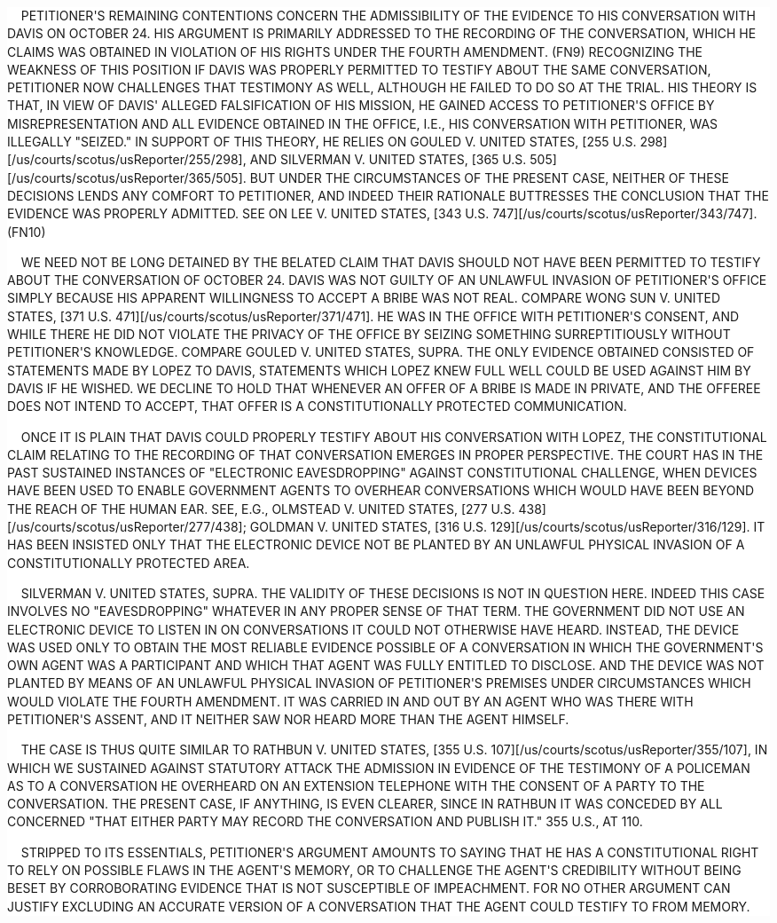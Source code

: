     PETITIONER'S REMAINING CONTENTIONS CONCERN THE ADMISSIBILITY OF THE EVIDENCE TO HIS CONVERSATION WITH DAVIS ON OCTOBER 24.  HIS ARGUMENT IS PRIMARILY ADDRESSED TO THE RECORDING OF THE CONVERSATION, WHICH HE CLAIMS WAS OBTAINED IN VIOLATION OF HIS RIGHTS UNDER THE FOURTH AMENDMENT.  (FN9) RECOGNIZING THE WEAKNESS OF THIS POSITION IF DAVIS WAS PROPERLY PERMITTED TO TESTIFY ABOUT THE SAME CONVERSATION, PETITIONER NOW CHALLENGES THAT TESTIMONY AS WELL, ALTHOUGH HE FAILED TO DO SO AT THE TRIAL.  HIS THEORY IS THAT, IN VIEW OF DAVIS' ALLEGED FALSIFICATION OF HIS MISSION, HE GAINED ACCESS TO PETITIONER'S OFFICE BY MISREPRESENTATION AND ALL EVIDENCE OBTAINED IN THE OFFICE, I.E., HIS CONVERSATION WITH PETITIONER, WAS ILLEGALLY "SEIZED."  IN SUPPORT OF THIS THEORY, HE RELIES ON GOULED V. UNITED STATES, [255 U.S. 298][/us/courts/scotus/usReporter/255/298], AND SILVERMAN V. UNITED STATES, [365 U.S. 505][/us/courts/scotus/usReporter/365/505].  BUT UNDER THE CIRCUMSTANCES OF THE PRESENT CASE, NEITHER OF THESE DECISIONS LENDS ANY COMFORT TO PETITIONER, AND INDEED THEIR RATIONALE BUTTRESSES THE CONCLUSION THAT THE EVIDENCE WAS PROPERLY ADMITTED.  SEE ON LEE V. UNITED STATES, [343 U.S. 747][/us/courts/scotus/usReporter/343/747].  (FN10)

    WE NEED NOT BE LONG DETAINED BY THE BELATED CLAIM THAT DAVIS SHOULD NOT HAVE BEEN PERMITTED TO TESTIFY ABOUT THE CONVERSATION OF OCTOBER 24.  DAVIS WAS NOT GUILTY OF AN UNLAWFUL INVASION OF PETITIONER'S OFFICE SIMPLY BECAUSE HIS APPARENT WILLINGNESS TO ACCEPT A BRIBE WAS NOT REAL.  COMPARE WONG SUN V. UNITED STATES, [371 U.S. 471][/us/courts/scotus/usReporter/371/471].  HE WAS IN THE OFFICE WITH PETITIONER'S CONSENT, AND WHILE THERE HE DID NOT VIOLATE THE PRIVACY OF THE OFFICE BY SEIZING SOMETHING SURREPTITIOUSLY WITHOUT PETITIONER'S KNOWLEDGE.  COMPARE GOULED V. UNITED STATES, SUPRA.  THE ONLY EVIDENCE OBTAINED CONSISTED OF STATEMENTS MADE BY LOPEZ TO DAVIS, STATEMENTS WHICH LOPEZ KNEW FULL WELL COULD BE USED AGAINST HIM BY DAVIS IF HE WISHED.  WE DECLINE TO HOLD THAT WHENEVER AN OFFER OF A BRIBE IS MADE IN PRIVATE, AND THE OFFEREE DOES NOT INTEND TO ACCEPT, THAT OFFER IS A CONSTITUTIONALLY PROTECTED COMMUNICATION.

    ONCE IT IS PLAIN THAT DAVIS COULD PROPERLY TESTIFY ABOUT HIS CONVERSATION WITH LOPEZ, THE CONSTITUTIONAL CLAIM RELATING TO THE RECORDING OF THAT CONVERSATION EMERGES IN PROPER PERSPECTIVE.  THE COURT HAS IN THE PAST SUSTAINED INSTANCES OF "ELECTRONIC EAVESDROPPING" AGAINST CONSTITUTIONAL CHALLENGE, WHEN DEVICES HAVE BEEN USED TO ENABLE GOVERNMENT AGENTS TO OVERHEAR CONVERSATIONS WHICH WOULD HAVE BEEN BEYOND THE REACH OF THE HUMAN EAR.  SEE, E.G., OLMSTEAD V. UNITED STATES, [277 U.S. 438][/us/courts/scotus/usReporter/277/438]; GOLDMAN V. UNITED STATES, [316 U.S. 129][/us/courts/scotus/usReporter/316/129].  IT HAS BEEN INSISTED ONLY THAT THE ELECTRONIC DEVICE NOT BE PLANTED BY AN UNLAWFUL PHYSICAL INVASION OF A CONSTITUTIONALLY PROTECTED AREA.

    SILVERMAN V. UNITED STATES, SUPRA.  THE VALIDITY OF THESE DECISIONS IS NOT IN QUESTION HERE.  INDEED THIS CASE INVOLVES NO "EAVESDROPPING" WHATEVER IN ANY PROPER SENSE OF THAT TERM.  THE GOVERNMENT DID NOT USE AN ELECTRONIC DEVICE TO LISTEN IN ON CONVERSATIONS IT COULD NOT OTHERWISE HAVE HEARD.  INSTEAD, THE DEVICE WAS USED ONLY TO OBTAIN THE MOST RELIABLE EVIDENCE POSSIBLE OF A CONVERSATION IN WHICH THE GOVERNMENT'S OWN AGENT WAS A PARTICIPANT AND WHICH THAT AGENT WAS FULLY ENTITLED TO DISCLOSE.  AND THE DEVICE WAS NOT PLANTED BY MEANS OF AN UNLAWFUL PHYSICAL INVASION OF PETITIONER'S PREMISES UNDER CIRCUMSTANCES WHICH WOULD VIOLATE THE FOURTH AMENDMENT.  IT WAS CARRIED IN AND OUT BY AN AGENT WHO WAS THERE WITH PETITIONER'S ASSENT, AND IT NEITHER SAW NOR HEARD MORE THAN THE AGENT HIMSELF.

    THE CASE IS THUS QUITE SIMILAR TO RATHBUN V. UNITED STATES, [355 U.S. 107][/us/courts/scotus/usReporter/355/107], IN WHICH WE SUSTAINED AGAINST STATUTORY ATTACK THE ADMISSION IN EVIDENCE OF THE TESTIMONY OF A POLICEMAN AS TO A CONVERSATION HE OVERHEARD ON AN EXTENSION TELEPHONE WITH THE CONSENT OF A PARTY TO THE CONVERSATION.   THE PRESENT CASE, IF ANYTHING, IS EVEN CLEARER, SINCE IN RATHBUN IT WAS CONCEDED BY ALL CONCERNED "THAT EITHER PARTY MAY RECORD THE CONVERSATION AND PUBLISH IT."  355 U.S., AT 110.

    STRIPPED TO ITS ESSENTIALS, PETITIONER'S ARGUMENT AMOUNTS TO SAYING THAT HE HAS A CONSTITUTIONAL RIGHT TO RELY ON POSSIBLE FLAWS IN THE AGENT'S MEMORY, OR TO CHALLENGE THE AGENT'S CREDIBILITY WITHOUT BEING BESET BY CORROBORATING EVIDENCE THAT IS NOT SUSCEPTIBLE OF IMPEACHMENT.  FOR NO OTHER ARGUMENT CAN JUSTIFY EXCLUDING AN ACCURATE VERSION OF A CONVERSATION THAT THE AGENT COULD TESTIFY TO FROM MEMORY.
